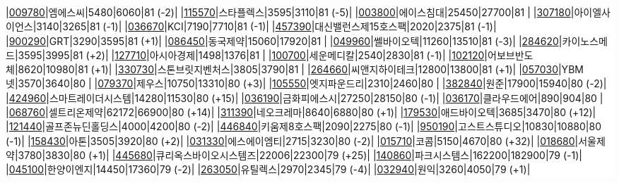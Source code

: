 |[009780](https://finance.daum.net/quotes/A009780)|엠에스씨|5480|6060|81 (-2)|
|[115570](https://finance.daum.net/quotes/A115570)|스타플렉스|3595|3110|81 (-5)|
|[003800](https://finance.daum.net/quotes/A003800)|에이스침대|25450|27700|81 |
|[307180](https://finance.daum.net/quotes/A307180)|아이엘사이언스|3140|3265|81 (-1)|
|[036670](https://finance.daum.net/quotes/A036670)|KCI|7190|7710|81 (-1)|
|[457390](https://finance.daum.net/quotes/A457390)|대신밸런스제15호스팩|2020|2375|81 (-1)|
|[900290](https://finance.daum.net/quotes/A900290)|GRT|3290|3595|81 (+1)|
|[086450](https://finance.daum.net/quotes/A086450)|동국제약|15060|17920|81 |
|[049960](https://finance.daum.net/quotes/A049960)|쎌바이오텍|11260|13510|81 (-3)|
|[284620](https://finance.daum.net/quotes/A284620)|카이노스메드|3595|3995|81 (+2)|
|[127710](https://finance.daum.net/quotes/A127710)|아시아경제|1498|1376|81 |
|[100700](https://finance.daum.net/quotes/A100700)|세운메디칼|2540|2830|81 (-1)|
|[102120](https://finance.daum.net/quotes/A102120)|어보브반도체|8620|10980|81 (+1)|
|[330730](https://finance.daum.net/quotes/A330730)|스톤브릿지벤처스|3805|3790|81 |
|[264660](https://finance.daum.net/quotes/A264660)|씨앤지하이테크|12800|13800|81 (+1)|
|[057030](https://finance.daum.net/quotes/A057030)|YBM넷|3570|3640|80 |
|[079370](https://finance.daum.net/quotes/A079370)|제우스|10750|13310|80 (+3)|
|[105550](https://finance.daum.net/quotes/A105550)|엣지파운드리|2310|2460|80 |
|[382840](https://finance.daum.net/quotes/A382840)|원준|17900|15940|80 (-2)|
|[424960](https://finance.daum.net/quotes/A424960)|스마트레이더시스템|14280|11530|80 (+15)|
|[036190](https://finance.daum.net/quotes/A036190)|금화피에스시|27250|28150|80 (-1)|
|[036170](https://finance.daum.net/quotes/A036170)|클라우드에어|890|904|80 |
|[068760](https://finance.daum.net/quotes/A068760)|셀트리온제약|62172|66900|80 (+14)|
|[311390](https://finance.daum.net/quotes/A311390)|네오크레마|8640|6880|80 (+1)|
|[179530](https://finance.daum.net/quotes/A179530)|애드바이오텍|3685|3470|80 (+12)|
|[121440](https://finance.daum.net/quotes/A121440)|골프존뉴딘홀딩스|4000|4200|80 (-2)|
|[446840](https://finance.daum.net/quotes/A446840)|키움제8호스팩|2090|2275|80 (-1)|
|[950190](https://finance.daum.net/quotes/A950190)|고스트스튜디오|10830|10880|80 (-1)|
|[158430](https://finance.daum.net/quotes/A158430)|아톤|3505|3920|80 (+2)|
|[031330](https://finance.daum.net/quotes/A031330)|에스에이엠티|2715|3230|80 (-2)|
|[015710](https://finance.daum.net/quotes/A015710)|코콤|5150|4670|80 (+32)|
|[018680](https://finance.daum.net/quotes/A018680)|서울제약|3780|3830|80 (+1)|
|[445680](https://finance.daum.net/quotes/A445680)|큐리옥스바이오시스템즈|22006|22300|79 (+25)|
|[140860](https://finance.daum.net/quotes/A140860)|파크시스템스|162200|182900|79 (-1)|
|[045100](https://finance.daum.net/quotes/A045100)|한양이엔지|14450|17360|79 (-2)|
|[263050](https://finance.daum.net/quotes/A263050)|유틸렉스|2970|2345|79 (-4)|
|[032940](https://finance.daum.net/quotes/A032940)|원익|3260|4050|79 (+1)|